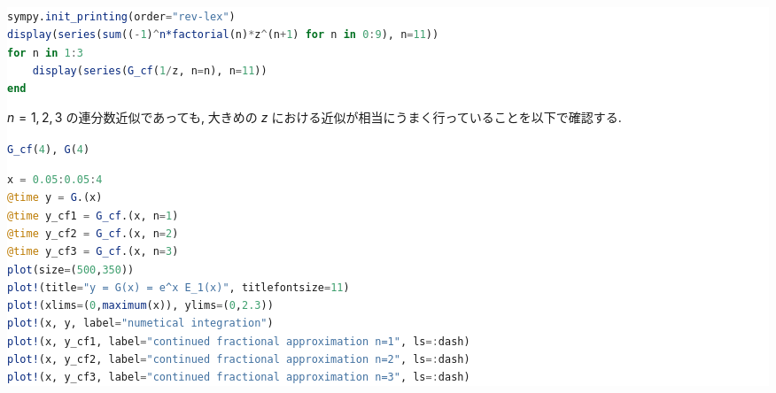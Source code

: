 ```julia
sympy.init_printing(order="rev-lex")
display(series(sum((-1)^n*factorial(n)*z^(n+1) for n in 0:9), n=11))
for n in 1:3
    display(series(G_cf(1/z, n=n), n=11))
end
```

$n=1,2,3$ の連分数近似であっても, 大きめの $z$ における近似が相当にうまく行っていることを以下で確認する.

```julia
G_cf(4), G(4)
```

```julia
x = 0.05:0.05:4
@time y = G.(x)
@time y_cf1 = G_cf.(x, n=1)
@time y_cf2 = G_cf.(x, n=2)
@time y_cf3 = G_cf.(x, n=3)
plot(size=(500,350))
plot!(title="y = G(x) = e^x E_1(x)", titlefontsize=11)
plot!(xlims=(0,maximum(x)), ylims=(0,2.3))
plot!(x, y, label="numetical integration")
plot!(x, y_cf1, label="continued fractional approximation n=1", ls=:dash)
plot!(x, y_cf2, label="continued fractional approximation n=2", ls=:dash)
plot!(x, y_cf3, label="continued fractional approximation n=3", ls=:dash)
```
